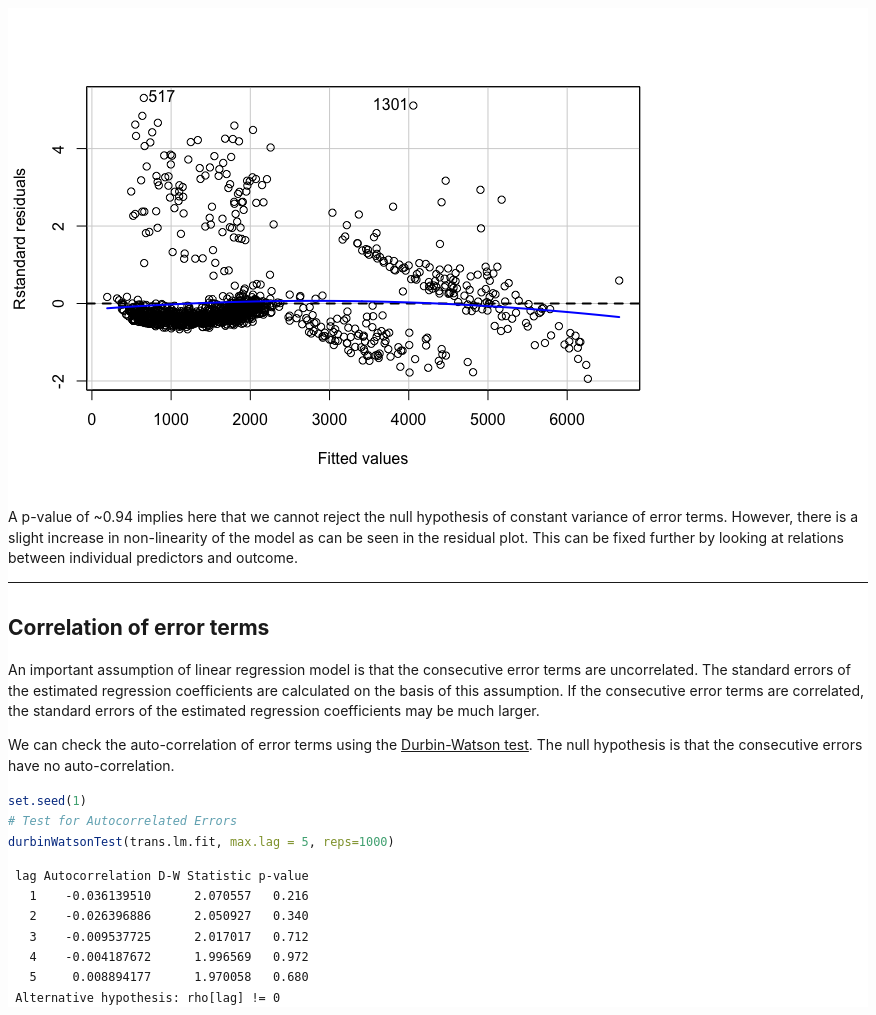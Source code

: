 ![](2018-09-05-linear-regression-modeling-and-assumptions_files/figure-markdown_github/unnamed-chunk-38-1.png)

A p-value of ~0.94 implies here that we cannot reject the null hypothesis of constant variance of error terms. However, there is a slight increase in non-linearity of the model as can be seen in the residual plot. This can be fixed further by looking at relations between individual predictors and outcome.

------------------------------------------------------------------------

**Correlation of error terms**
------------------------------

An important assumption of linear regression model is that the consecutive error terms are uncorrelated. The standard errors of the estimated regression coefficients are calculated on the basis of this assumption. If the consecutive error terms are correlated, the standard errors of the estimated regression coefficients may be much larger.

We can check the auto-correlation of error terms using the <a href="https://en.wikipedia.org/wiki/Durbin–Watson_statistic" target="_blank">Durbin-Watson test</a>. The null hypothesis is that the consecutive errors have no auto-correlation.

``` r
set.seed(1)
# Test for Autocorrelated Errors
durbinWatsonTest(trans.lm.fit, max.lag = 5, reps=1000)
```

     lag Autocorrelation D-W Statistic p-value
       1    -0.036139510      2.070557   0.216
       2    -0.026396886      2.050927   0.340
       3    -0.009537725      2.017017   0.712
       4    -0.004187672      1.996569   0.972
       5     0.008894177      1.970058   0.680
     Alternative hypothesis: rho[lag] != 0
